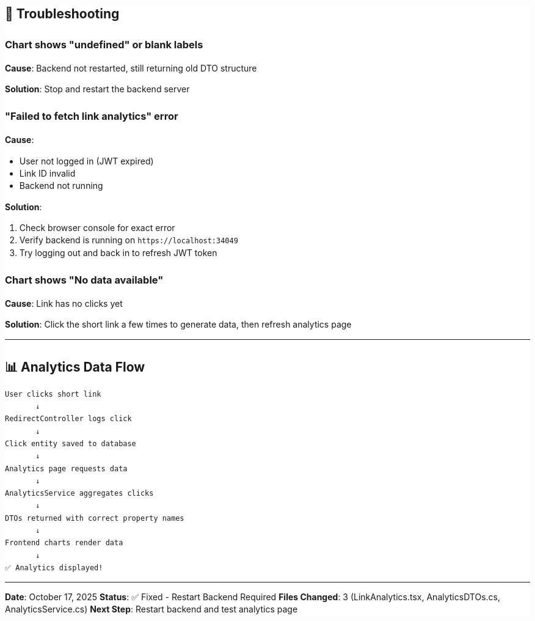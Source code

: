 
## 🐛 Troubleshooting

### Chart shows "undefined" or blank labels

**Cause**: Backend not restarted, still returning old DTO structure

**Solution**: Stop and restart the backend server

### "Failed to fetch link analytics" error

**Cause**:
- User not logged in (JWT expired)
- Link ID invalid
- Backend not running

**Solution**:
1. Check browser console for exact error
2. Verify backend is running on `https://localhost:34049`
3. Try logging out and back in to refresh JWT token

### Chart shows "No data available"

**Cause**: Link has no clicks yet

**Solution**: Click the short link a few times to generate data, then refresh analytics page

---

## 📊 Analytics Data Flow

```
User clicks short link
       ↓
RedirectController logs click
       ↓
Click entity saved to database
       ↓
Analytics page requests data
       ↓
AnalyticsService aggregates clicks
       ↓
DTOs returned with correct property names
       ↓
Frontend charts render data
       ↓
✅ Analytics displayed!
```

---

**Date**: October 17, 2025
**Status**: ✅ Fixed - Restart Backend Required
**Files Changed**: 3 (LinkAnalytics.tsx, AnalyticsDTOs.cs, AnalyticsService.cs)
**Next Step**: Restart backend and test analytics page

